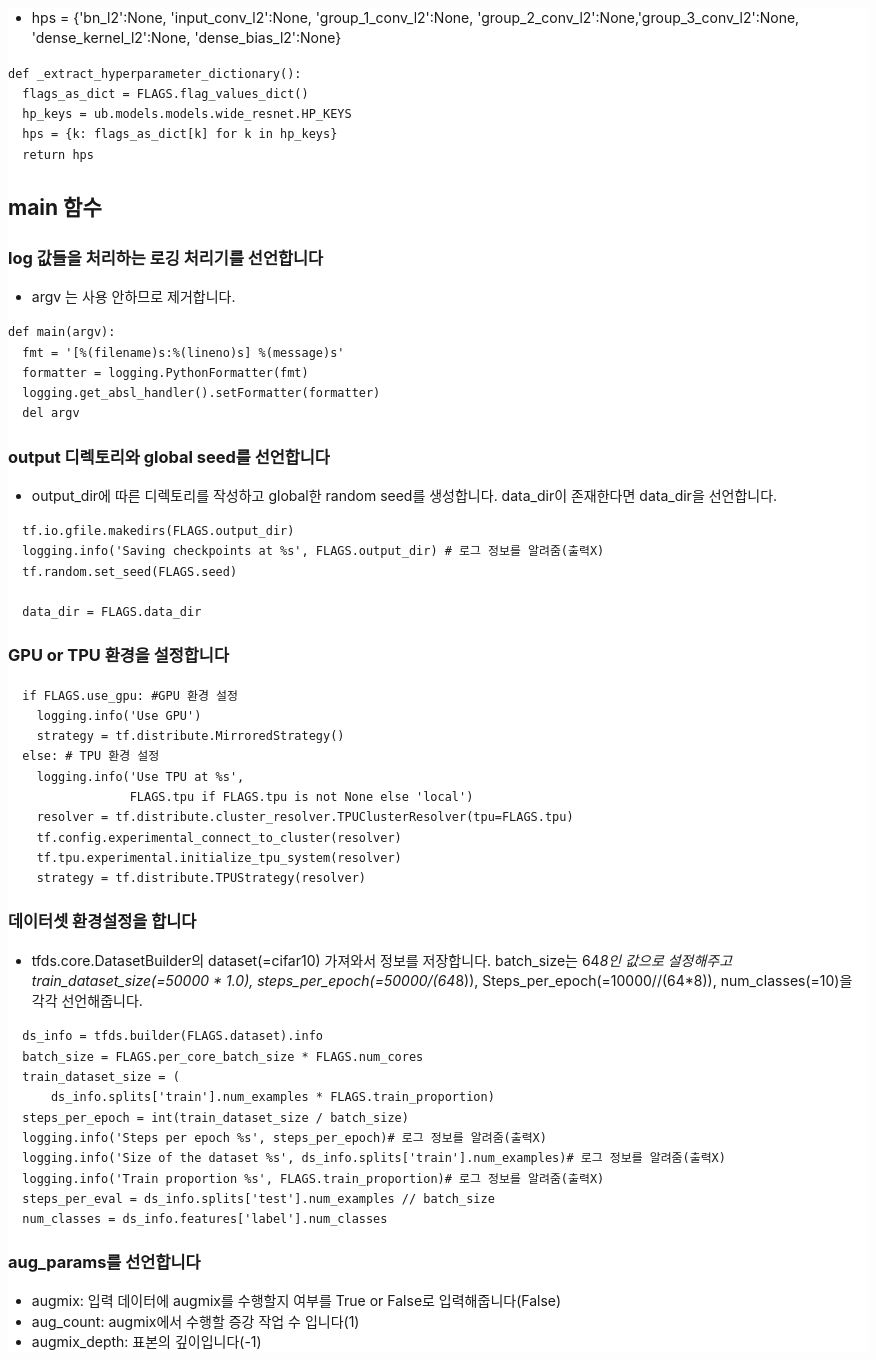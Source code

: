 * hps = {'bn_l2':None, 'input_conv_l2':None, 'group_1_conv_l2':None, 'group_2_conv_l2':None,'group_3_conv_l2':None, 'dense_kernel_l2':None, 'dense_bias_l2':None}
```
def _extract_hyperparameter_dictionary():
  flags_as_dict = FLAGS.flag_values_dict()
  hp_keys = ub.models.models.wide_resnet.HP_KEYS
  hps = {k: flags_as_dict[k] for k in hp_keys}
  return hps
```
## main 함수
### log 값들을 처리하는 로깅 처리기를 선언합니다
* argv 는 사용 안하므로 제거합니다.
```
def main(argv):
  fmt = '[%(filename)s:%(lineno)s] %(message)s'
  formatter = logging.PythonFormatter(fmt)
  logging.get_absl_handler().setFormatter(formatter)
  del argv
```
### output 디렉토리와  global seed를 선언합니다
* output_dir에 따른 디렉토리를 작성하고 global한 random seed를 생성합니다. data_dir이 존재한다면 data_dir을 선언합니다.
```
  tf.io.gfile.makedirs(FLAGS.output_dir)
  logging.info('Saving checkpoints at %s', FLAGS.output_dir) # 로그 정보를 알려줌(출력X)
  tf.random.set_seed(FLAGS.seed)

  data_dir = FLAGS.data_dir
```
### GPU or TPU 환경을 설정합니다
```
  if FLAGS.use_gpu: #GPU 환경 설정
    logging.info('Use GPU')
    strategy = tf.distribute.MirroredStrategy()
  else: # TPU 환경 설정
    logging.info('Use TPU at %s',
                 FLAGS.tpu if FLAGS.tpu is not None else 'local')
    resolver = tf.distribute.cluster_resolver.TPUClusterResolver(tpu=FLAGS.tpu)
    tf.config.experimental_connect_to_cluster(resolver)
    tf.tpu.experimental.initialize_tpu_system(resolver)
    strategy = tf.distribute.TPUStrategy(resolver)
```
### 데이터셋 환경설정을 합니다
* tfds.core.DatasetBuilder의 dataset(=cifar10) 가져와서 정보를 저장합니다. batch_size는 64*8인 값으로 설정해주고 train_dataset_size(=50000 * 1.0), steps_per_epoch(=50000/(64*8)), Steps_per_epoch(=10000//(64*8)), num_classes(=10)을 각각 선언해줍니다.
```
  ds_info = tfds.builder(FLAGS.dataset).info
  batch_size = FLAGS.per_core_batch_size * FLAGS.num_cores
  train_dataset_size = (
      ds_info.splits['train'].num_examples * FLAGS.train_proportion)
  steps_per_epoch = int(train_dataset_size / batch_size) 
  logging.info('Steps per epoch %s', steps_per_epoch)# 로그 정보를 알려줌(출력X)
  logging.info('Size of the dataset %s', ds_info.splits['train'].num_examples)# 로그 정보를 알려줌(출력X)
  logging.info('Train proportion %s', FLAGS.train_proportion)# 로그 정보를 알려줌(출력X)
  steps_per_eval = ds_info.splits['test'].num_examples // batch_size 
  num_classes = ds_info.features['label'].num_classes
```
### aug_params를 선언합니다
* augmix: 입력 데이터에 augmix를 수행할지 여부를 True or False로 입력해줍니다(False)
* aug_count: augmix에서 수행할 증강 작업 수 입니다(1)
* augmix_depth: 표본의 깊이입니다(-1)
